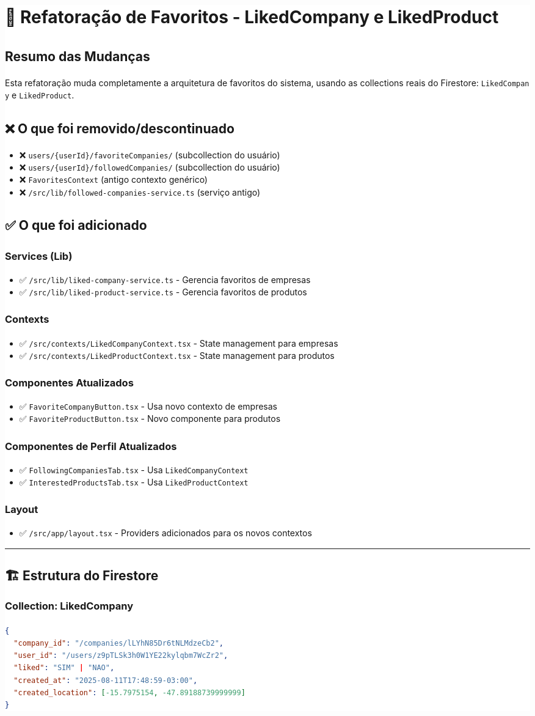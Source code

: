 # 🔄 Refatoração de Favoritos - LikedCompany e LikedProduct

## Resumo das Mudanças

Esta refatoração muda completamente a arquitetura de favoritos do sistema, usando as collections reais do Firestore: `LikedCompany` e `LikedProduct`.

## ❌ O que foi removido/descontinuado

- ❌ `users/{userId}/favoriteCompanies/` (subcollection do usuário)
- ❌ `users/{userId}/followedCompanies/` (subcollection do usuário)
- ❌ `FavoritesContext` (antigo contexto genérico)
- ❌ `/src/lib/followed-companies-service.ts` (serviço antigo)

## ✅ O que foi adicionado

### Services (Lib)
- ✅ `/src/lib/liked-company-service.ts` - Gerencia favoritos de empresas
- ✅ `/src/lib/liked-product-service.ts` - Gerencia favoritos de produtos

### Contexts
- ✅ `/src/contexts/LikedCompanyContext.tsx` - State management para empresas
- ✅ `/src/contexts/LikedProductContext.tsx` - State management para produtos

### Componentes Atualizados
- ✅ `FavoriteCompanyButton.tsx` - Usa novo contexto de empresas
- ✅ `FavoriteProductButton.tsx` - Novo componente para produtos

### Componentes de Perfil Atualizados
- ✅ `FollowingCompaniesTab.tsx` - Usa `LikedCompanyContext`
- ✅ `InterestedProductsTab.tsx` - Usa `LikedProductContext`

### Layout
- ✅ `/src/app/layout.tsx` - Providers adicionados para os novos contextos

---

## 🏗️ Estrutura do Firestore

### Collection: LikedCompany
```json
{
  "company_id": "/companies/lLYhN85Dr6tNLMdzeCb2",
  "user_id": "/users/z9pTLSk3h0W1YE22kylqbm7WcZr2",
  "liked": "SIM" | "NAO",
  "created_at": "2025-08-11T17:48:59-03:00",
  "created_location": [-15.7975154, -47.89188739999999]
}
```
